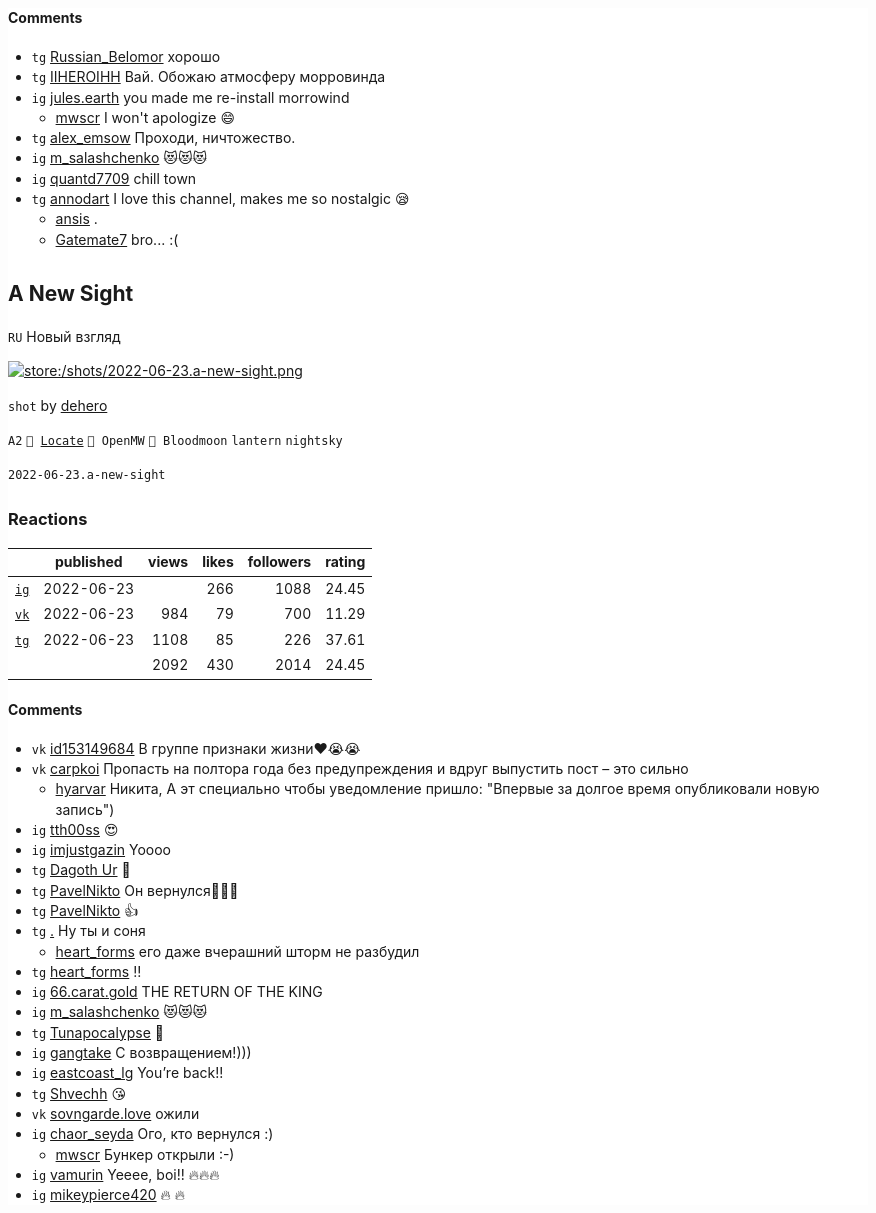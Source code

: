 #### Comments

- `tg` <ins title="2022-06-24-19-31-03">Russian_Belomor</ins> хорошо
- `tg` <ins title="2022-06-24-19-46-51">IIHEROIHH</ins> Вай. Обожаю атмосферу морровинда
- `ig` <ins title="2022-06-24-19-49-31">jules.earth</ins> you made me re-install morrowind
  - <ins title="2022-06-24-20-00-41">mwscr</ins> I won&#39;t apologize 😄
- `tg` <ins title="2022-06-24-19-50-34">alex_emsow</ins> Проходи, ничтожество.
- `ig` <ins title="2022-06-24-21-01-08">m_salashchenko</ins> 😻😻😻
- `ig` <ins title="2022-06-25-04-47-05">quantd7709</ins> chill town
- `tg` <ins title="2024-01-25-05-42-07">annodart</ins> I love this channel, makes me so nostalgic 😪
  - <ins title="2024-01-25-10-08-34">ansis</ins> .
  - <ins title="2024-01-25-05-43-51">Gatemate7</ins> bro... :(

## <span id="2022-06-23.a-new-sight">A New Sight</span>

`RU` Новый взгляд

<a href="https://instagram.com/p/CfKLDX6sxiS/" title="2022-06-23.a-new-sight"><img alt="store:/shots/2022-06-23.a-new-sight.png" src="../../assets/previews/shots/2022-06-23.a-new-sight.avif" /></a>

`shot` by [dehero](../contributors.md#dehero)

`A2` <code>📍 [Locate](https://github.com/dehero/mwscr/issues/new?labels=location&template=location.yml&title=2022-06-23.a-new-sight)</code> `🚀 OpenMW` `🔗 Bloodmoon` `lantern` `nightsky`

```
2022-06-23.a-new-sight
```

### Reactions

|                                                    | published  | views | likes | followers | rating |
|----------------------------------------------------|------------|------:|------:|----------:|-------:|
| [`ig`](https://instagram.com/p/CfKLDX6sxiS/)       | 2022-06-23 |       |   266 |      1088 |  24.45 |
| [`vk`](https://vk.com/mwscr?w=wall-138249959_1303) | 2022-06-23 |   984 |    79 |       700 |  11.29 |
| [`tg`](https://t.me/mwscr/246)                     | 2022-06-23 |  1108 |    85 |       226 |  37.61 |
|                                                    |            |  2092 |   430 |      2014 |  24.45 |

#### Comments

- `vk` <ins title="2022-06-23-19-13-37">id153149684</ins> В группе признаки жизни❤😭😭
- `vk` <ins title="2022-06-23-19-17-37">carpkoi</ins> Пропасть на полтора года без предупреждения и вдруг выпустить пост – это сильно
  - <ins title="2022-06-24-11-45-27">hyarvar</ins> Никита, А эт специально чтобы уведомление пришло: &quot;Впервые за долгое время опубликовали новую запись&quot;)
- `ig` <ins title="2022-06-23-19-25-51">tth00ss</ins> 😍
- `ig` <ins title="2022-06-23-19-33-42">imjustgazin</ins> Yoooo
- `tg` <ins title="2022-06-23-19-38-54">Dagoth Ur</ins> 🎉
- `tg` <ins title="2022-06-23-19-39-14">PavelNikto</ins> Он вернулся🥳🥳🥳
- `tg` <ins title="2022-06-23-19-40-43">PavelNikto</ins> 👍
- `tg` <ins title="2022-06-23-19-41-28">.</ins> Ну ты и соня
  - <ins title="2022-06-24-07-21-44">heart_forms</ins> его даже вчерашний шторм не разбудил
- `tg` <ins title="2022-06-23-20-09-40">heart_forms</ins> ‼️
- `ig` <ins title="2022-06-23-20-10-26">66.carat.gold</ins> THE RETURN OF THE KING
- `ig` <ins title="2022-06-23-21-06-12">m_salashchenko</ins> 😻😻😻
- `tg` <ins title="2022-06-23-21-33-02">Tunapocalypse</ins> 🐶
- `ig` <ins title="2022-06-23-22-21-14">gangtake</ins> С возвращением!)))
- `ig` <ins title="2022-06-23-23-06-51">eastcoast_lg</ins> You’re back!!
- `tg` <ins title="2022-06-24-00-40-05">Shvechh</ins> 😘
- `vk` <ins title="2022-06-24-01-59-19">sovngarde.love</ins> ожили
- `ig` <ins title="2022-06-24-02-51-58">chaor_seyda</ins> Ого, кто вернулся :)
  - <ins title="2022-06-24-10-35-29">mwscr</ins> Бункер открыли :-)
- `ig` <ins title="2022-06-24-03-04-39">vamurin</ins> Yeeee, boi!! 🔥🔥🔥
- `ig` <ins title="2022-06-24-04-50-17">mikeypierce420</ins> 🔥 🔥